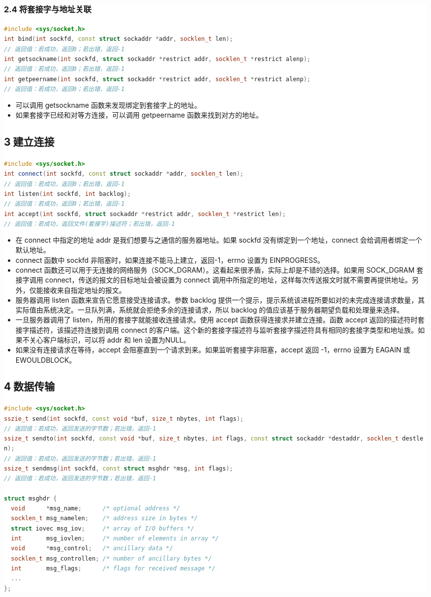 ### 2.4 将套接字与地址关联

```cpp
#include <sys/socket.h>
int bind(int sockfd, const struct sockaddr *addr, socklen_t len);
// 返回值：若成功，返回0；若出错，返回-1
int getsockname(int sockfd, struct sockaddr *restrict addr, socklen_t *restrict alenp);
// 返回值：若成功，返回0；若出错，返回-1
int getpeername(int sockfd, struct sockaddr *restrict addr, socklen_t *restrict alenp);
// 返回值：若成功，返回0；若出错，返回-1
```

- 可以调用 getsockname 函数来发现绑定到套接字上的地址。
- 如果套接字已经和对等方连接，可以调用 getpeername 函数来找到对方的地址。

## 3 建立连接

```cpp
#include <sys/socket.h>
int connect(int sockfd, const struct sockaddr *addr, socklen_t len);
// 返回值：若成功，返回0；若出错，返回-1
int listen(int sockfd, int backlog);
// 返回值：若成功，返回0；若出错，返回-1
int accept(int sockfd, struct sockaddr *restrict addr, socklen_t *restrict len);
// 返回值：若成功，返回文件(套接字)描述符；若出错，返回-1
```

- 在 connect 中指定的地址 addr 是我们想要与之通信的服务器地址。如果 sockfd 没有绑定到一个地址，connect 会给调用者绑定一个默认地址。
- connect 函数中 sockfd 非阻塞时，如果连接不能马上建立，返回-1，errno 设置为 EINPROGRESS。
- connect 函数还可以用于无连接的网络服务（SOCK_DGRAM）。这看起来很矛盾，实际上却是不错的选择。如果用  SOCK_DGRAM 套接字调用 connect，传送的报文的目标地址会被设置为 connect 调用中所指定的地址，这样每次传送报文时就不需要再提供地址。另外，仅能接收来自指定地址的报文。
- 服务器调用 listen 函数来宣告它愿意接受连接请求。参数 backlog 提供一个提示，提示系统该进程所要如对的未完成连接请求数量，其实际值由系统决定。一旦队列满，系统就会拒绝多余的连接请求，所以 backlog 的值应该基于服务器期望负载和处理量来选择。
- 一旦服务器调用了 listen，所用的套接字就能接收连接请求。使用 accept 函数获得连接求并建立连接。函数 accept 返回的描述符时套接字描述符，该描述符连接到调用 connect 的客户端。这个新的套接字描述符与监听套接字描述符具有相同的套接字类型和地址族。如果不关心客户端标识，可以将 addr 和 len 设置为NULL。
- 如果没有连接请求在等待，accept 会阻塞直到一个请求到来。如果监听套接字非阻塞，accept 返回 -1，errno 设置为 EAGAIN 或 EWOULDBLOCK。

## 4 数据传输

```cpp
#include <sys/socket.h>
sszie_t send(int sockfd, const void *buf, size_t nbytes, int flags);
// 返回值：若成功，返回发送的字节数；若出错，返回-1
ssize_t sendto(int sockfd, const void *buf, size_t nbytes, int flags, const struct sockaddr *destaddr, socklen_t destlen);
// 返回值：若成功，返回发送的字节数；若出错，返回-1
ssize_t sendmsg(int sockfd, const struct msghdr *msg, int flags);
// 返回值：若成功，返回发送的字节数；若出错，返回-1

struct msghdr {
  void		*msg_name;		/* optional address */
  socklen_t	msg_namelen;	/* address size in bytes */
  struct iovec msg_iov;		/* array of I/O buffers */
  int		msg_iovlen;		/* number of elements in array */
  void		*msg_control;	/* ancillary data */
  socklen_t	msg_controllen;	/* number of ancillary bytes */
  int		msg_flags;		/* flags for received message */
  ...
};
```
